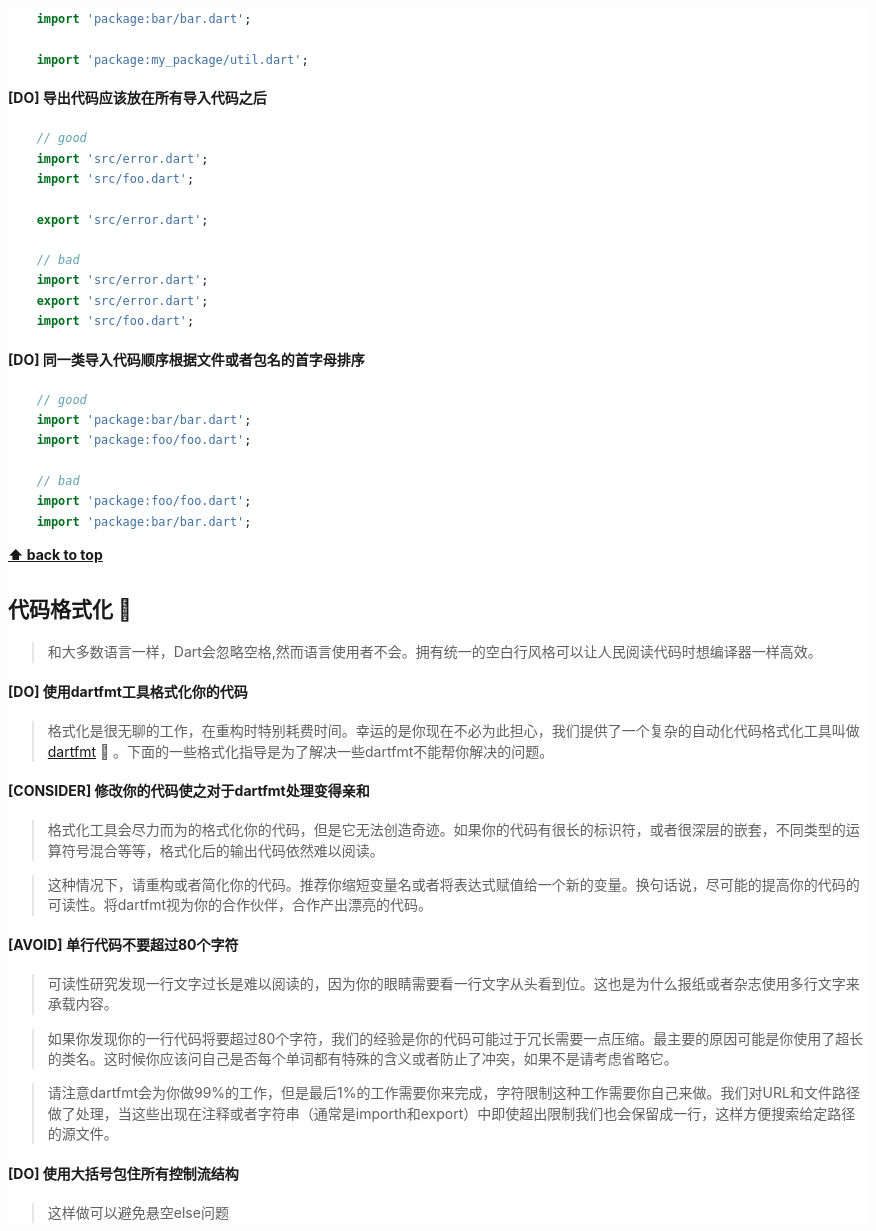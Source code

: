 ```dart
    import 'package:bar/bar.dart';

    import 'package:my_package/util.dart';
```
<a name="2-4"></a>
#### [DO] 导出代码应该放在所有导入代码之后
```dart
    // good
    import 'src/error.dart';
    import 'src/foo.dart';

    export 'src/error.dart';

    // bad
    import 'src/error.dart';
    export 'src/error.dart';
    import 'src/foo.dart';
```
<a name="2-5"></a>
#### [DO] 同一类导入代码顺序根据文件或者包名的首字母排序

```dart
    // good
    import 'package:bar/bar.dart';
    import 'package:foo/foo.dart';

    // bad
    import 'package:foo/foo.dart';  
    import 'package:bar/bar.dart';
```
**[⬆ back to top](#top)**
## 代码格式化 🔨 
> 和大多数语言一样，Dart会忽略空格,然而语言使用者不会。拥有统一的空白行风格可以让人民阅读代码时想编译器一样高效。
<a name="3-1"></a>
#### [DO] 使用dartfmt工具格式化你的代码
> 格式化是很无聊的工作，在重构时特别耗费时间。幸运的是你现在不必为此担心，我们提供了一个复杂的自动化代码格式化工具叫做[dartfmt](https://github.com/dart-lang/dart_style) 🔗 。下面的一些格式化指导是为了解决一些dartfmt不能帮你解决的问题。
<a name="3-2"></a>
#### [CONSIDER] 修改你的代码使之对于dartfmt处理变得亲和
>格式化工具会尽力而为的格式化你的代码，但是它无法创造奇迹。如果你的代码有很长的标识符，或者很深层的嵌套，不同类型的运算符号混合等等，格式化后的输出代码依然难以阅读。

>这种情况下，请重构或者简化你的代码。推荐你缩短变量名或者将表达式赋值给一个新的变量。换句话说，尽可能的提高你的代码的可读性。将dartfmt视为你的合作伙伴，合作产出漂亮的代码。
<a name="3-3"></a>
#### [AVOID] 单行代码不要超过80个字符
>可读性研究发现一行文字过长是难以阅读的，因为你的眼睛需要看一行文字从头看到位。这也是为什么报纸或者杂志使用多行文字来承载内容。

>如果你发现你的一行代码将要超过80个字符，我们的经验是你的代码可能过于冗长需要一点压缩。最主要的原因可能是你使用了超长的类名。这时候你应该问自己是否每个单词都有特殊的含义或者防止了冲突，如果不是请考虑省略它。

>请注意dartfmt会为你做99%的工作，但是最后1%的工作需要你来完成，字符限制这种工作需要你自己来做。我们对URL和文件路径做了处理，当这些出现在注释或者字符串（通常是importh和export）中即使超出限制我们也会保留成一行，这样方便搜索给定路径的源文件。
<a name="3-4"></a>
#### [DO] 使用大括号包住所有控制流结构
> 这样做可以避免悬空else问题
